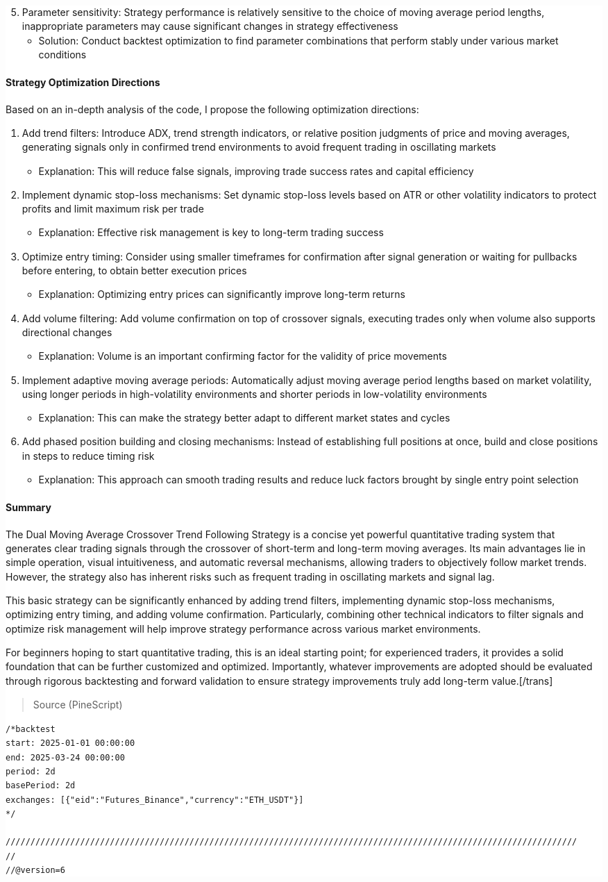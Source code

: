 5. Parameter sensitivity: Strategy performance is relatively sensitive to the choice of moving average period lengths, inappropriate parameters may cause significant changes in strategy effectiveness
   - Solution: Conduct backtest optimization to find parameter combinations that perform stably under various market conditions

#### Strategy Optimization Directions
Based on an in-depth analysis of the code, I propose the following optimization directions:

1. Add trend filters: Introduce ADX, trend strength indicators, or relative position judgments of price and moving averages, generating signals only in confirmed trend environments to avoid frequent trading in oscillating markets
   - Explanation: This will reduce false signals, improving trade success rates and capital efficiency

2. Implement dynamic stop-loss mechanisms: Set dynamic stop-loss levels based on ATR or other volatility indicators to protect profits and limit maximum risk per trade
   - Explanation: Effective risk management is key to long-term trading success

3. Optimize entry timing: Consider using smaller timeframes for confirmation after signal generation or waiting for pullbacks before entering, to obtain better execution prices
   - Explanation: Optimizing entry prices can significantly improve long-term returns

4. Add volume filtering: Add volume confirmation on top of crossover signals, executing trades only when volume also supports directional changes
   - Explanation: Volume is an important confirming factor for the validity of price movements

5. Implement adaptive moving average periods: Automatically adjust moving average period lengths based on market volatility, using longer periods in high-volatility environments and shorter periods in low-volatility environments
   - Explanation: This can make the strategy better adapt to different market states and cycles

6. Add phased position building and closing mechanisms: Instead of establishing full positions at once, build and close positions in steps to reduce timing risk
   - Explanation: This approach can smooth trading results and reduce luck factors brought by single entry point selection

#### Summary
The Dual Moving Average Crossover Trend Following Strategy is a concise yet powerful quantitative trading system that generates clear trading signals through the crossover of short-term and long-term moving averages. Its main advantages lie in simple operation, visual intuitiveness, and automatic reversal mechanisms, allowing traders to objectively follow market trends. However, the strategy also has inherent risks such as frequent trading in oscillating markets and signal lag.

This basic strategy can be significantly enhanced by adding trend filters, implementing dynamic stop-loss mechanisms, optimizing entry timing, and adding volume confirmation. Particularly, combining other technical indicators to filter signals and optimize risk management will help improve strategy performance across various market environments.

For beginners hoping to start quantitative trading, this is an ideal starting point; for experienced traders, it provides a solid foundation that can be further customized and optimized. Importantly, whatever improvements are adopted should be evaluated through rigorous backtesting and forward validation to ensure strategy improvements truly add long-term value.[/trans]



> Source (PineScript)

``` pinescript
/*backtest
start: 2025-01-01 00:00:00
end: 2025-03-24 00:00:00
period: 2d
basePeriod: 2d
exchanges: [{"eid":"Futures_Binance","currency":"ETH_USDT"}]
*/

///////////////////////////////////////////////////////////////////////////////////////////////////////////////////
//
//@version=6
```